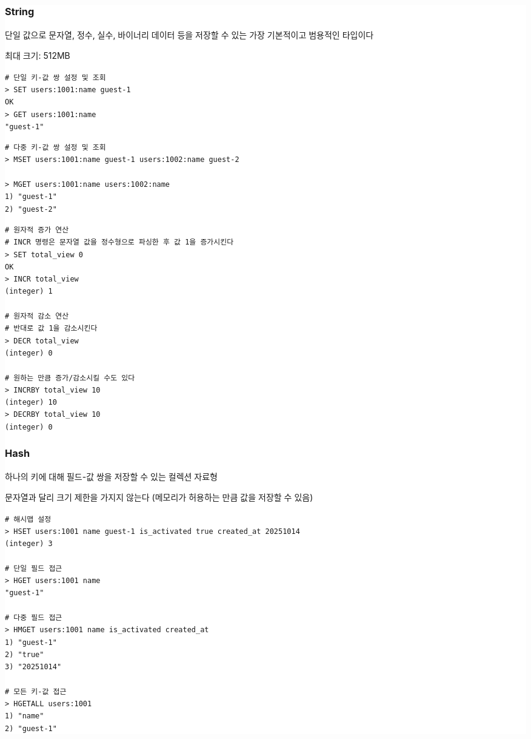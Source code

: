 ### String

단일 값으로 문자열, 정수, 실수, 바이너리 데이터 등을 저장할 수 있는 가장 기본적이고 범용적인 타입이다

최대 크기: 512MB

```shell
# 단일 키-값 쌍 설정 및 조회
> SET users:1001:name guest-1
OK
> GET users:1001:name
"guest-1"
```

```shell
# 다중 키-값 쌍 설정 및 조회
> MSET users:1001:name guest-1 users:1002:name guest-2

> MGET users:1001:name users:1002:name
1) "guest-1"
2) "guest-2"
```

```shell
# 원자적 증가 연산
# INCR 명령은 문자열 값을 정수형으로 파싱한 후 값 1을 증가시킨다
> SET total_view 0
OK
> INCR total_view
(integer) 1

# 원자적 감소 연산
# 반대로 값 1을 감소시킨다
> DECR total_view
(integer) 0

# 원하는 만큼 증가/감소시킬 수도 있다
> INCRBY total_view 10
(integer) 10
> DECRBY total_view 10
(integer) 0
```

### Hash

하나의 키에 대해 필드-값 쌍을 저장할 수 있는 컬렉션 자료형

문자열과 달리 크기 제한을 가지지 않는다 (메모리가 허용하는 만큼 값을 저장할 수 있음)

```shell
# 해시맵 설정
> HSET users:1001 name guest-1 is_activated true created_at 20251014
(integer) 3

# 단일 필드 접근
> HGET users:1001 name
"guest-1"

# 다중 필드 접근
> HMGET users:1001 name is_activated created_at
1) "guest-1"
2) "true"
3) "20251014"

# 모든 키-값 접근
> HGETALL users:1001
1) "name"
2) "guest-1"
```